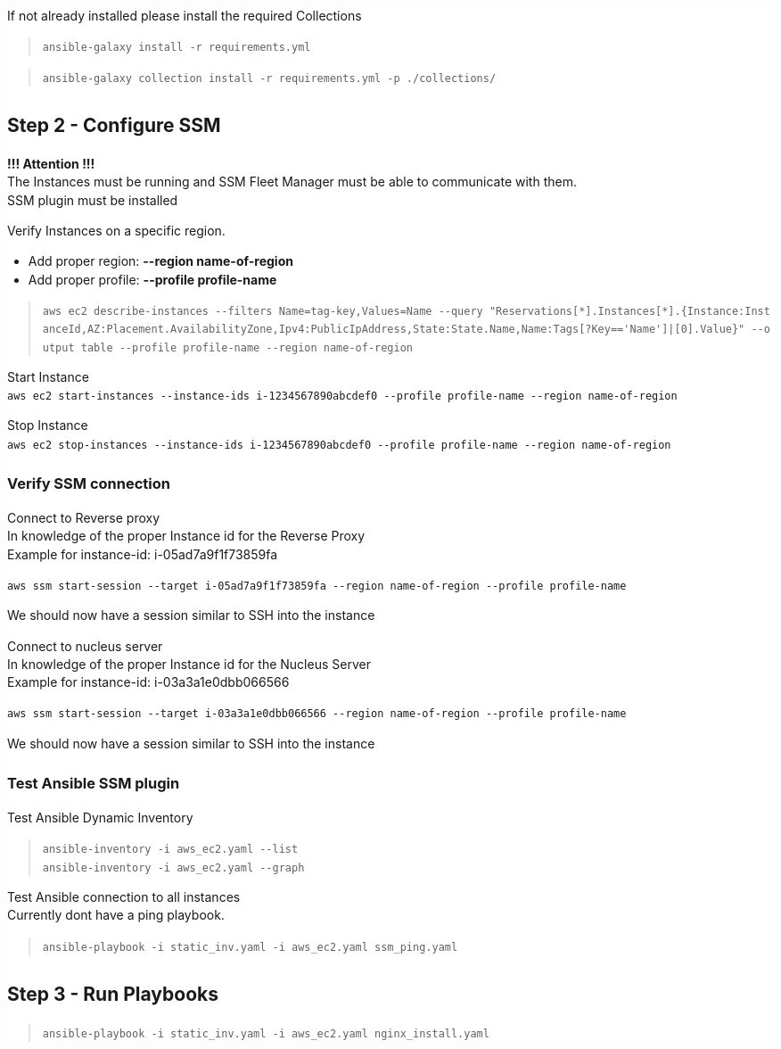 If not already installed please install the required Collections<br/>
> ```ansible-galaxy install -r requirements.yml```<br/>

> ```ansible-galaxy collection install -r requirements.yml -p ./collections/```<br/>

## Step 2 - Configure SSM
**!!! Attention !!!**<br/>
The Instances must be running and SSM Fleet Manager must be able to communicate with them.<br/>
SSM plugin must be installed<br/>

Verify Instances on a specific region. <br/>
- Add proper region: **--region name-of-region**<br/>
- Add proper profile: **--profile profile-name**<br/>

> ```aws ec2 describe-instances --filters Name=tag-key,Values=Name --query "Reservations[*].Instances[*].{Instance:InstanceId,AZ:Placement.AvailabilityZone,Ipv4:PublicIpAddress,State:State.Name,Name:Tags[?Key=='Name']|[0].Value}" --output table --profile profile-name --region name-of-region``` <br/>

Start Instance<br/>
```aws ec2 start-instances --instance-ids i-1234567890abcdef0 --profile profile-name --region name-of-region```<br/>

Stop Instance<br/>
```aws ec2 stop-instances --instance-ids i-1234567890abcdef0 --profile profile-name --region name-of-region```<br/>

### Verify SSM connection<br/>
Connect to Reverse proxy<br/>
In knowledge of the proper Instance id for the Reverse Proxy<br/>
Example for instance-id: i-05ad7a9f1f73859fa<br/>
```properties
aws ssm start-session --target i-05ad7a9f1f73859fa --region name-of-region --profile profile-name
```
We should now have a session similar to SSH into the instance<br/>

Connect to nucleus server<br/>
In knowledge of the proper Instance id for the Nucleus Server<br/>
Example for instance-id: i-03a3a1e0dbb066566<br/>
```properties
aws ssm start-session --target i-03a3a1e0dbb066566 --region name-of-region --profile profile-name
```
We should now have a session similar to SSH into the instance<br/>

### Test Ansible SSM plugin<br/>
Test Ansible Dynamic Inventory<br/>
> ```ansible-inventory -i aws_ec2.yaml --list```<br/>
> ```ansible-inventory -i aws_ec2.yaml --graph```<br/>

Test Ansible connection to all instances<br/>
Currently dont have a ping playbook.<br/>
> ```ansible-playbook -i static_inv.yaml -i aws_ec2.yaml ssm_ping.yaml```<br/>

## Step 3 - Run Playbooks
> ```ansible-playbook -i static_inv.yaml -i aws_ec2.yaml nginx_install.yaml```<br/>
